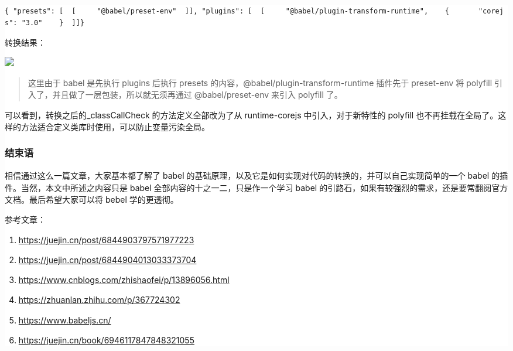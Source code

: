 ```
{ "presets": [  [     "@babel/preset-env"  ]], "plugins": [  [     "@babel/plugin-transform-runtime",    {       "corejs": "3.0"    }  ]]}
```

转换结果：

![](https://mmbiz.qpic.cn/mmbiz_png/T81bAV0NNNibBMe3NvP7HK8Z9N65rUfVZbBEZ3rUvicee6YdBkc2aiazjK25qCmOweBBpFLRmciapbconMphlaas7A/640?wx_fmt=png)

> 这里由于 babel 是先执行 plugins 后执行 presets 的内容，@babel/plugin-transform-runtime 插件先于 preset-env 将 polyfill 引入了，并且做了一层包装，所以就无须再通过 @babel/preset-env 来引入 polyfill 了。

可以看到，转换之后的_classCallCheck 的方法定义全部改为了从 runtime-corejs 中引入，对于新特性的 polyfill 也不再挂载在全局了。这样的方法适合定义类库时使用，可以防止变量污染全局。

### 结束语

相信通过这么一篇文章，大家基本都了解了 babel 的基础原理，以及它是如何实现对代码的转换的，并可以自己实现简单的一个 babel 的插件。当然，本文中所述之内容只是 babel 全部内容的十之一二，只是作一个学习 babel 的引路石，如果有较强烈的需求，还是要常翻阅官方文档。最后希望大家可以将 bebel 学的更透彻。

参考文章：

1.  https://juejin.cn/post/6844903797571977223
    
2.  https://juejin.cn/post/6844904013033373704
    
3.  https://www.cnblogs.com/zhishaofei/p/13896056.html
    
4.  https://zhuanlan.zhihu.com/p/367724302
    
5.  https://www.babeljs.cn/
    
6.  https://juejin.cn/book/6946117847848321055